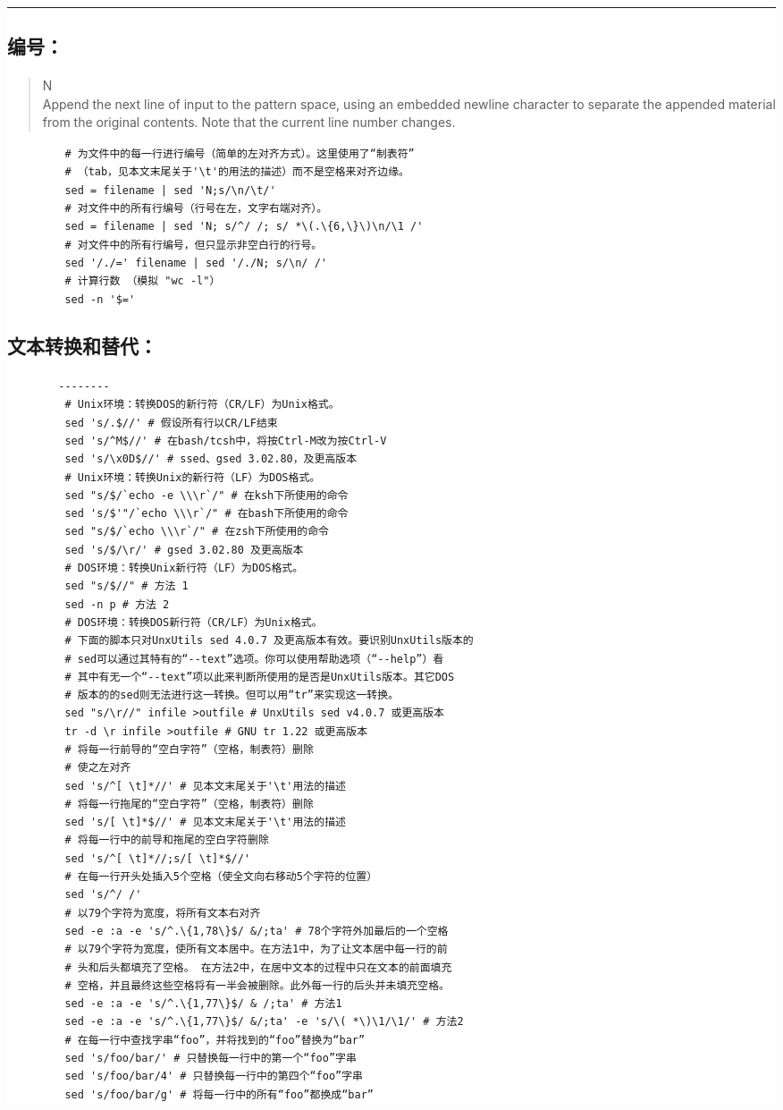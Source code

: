 
- - -

## **编号**：

> N   
> Append the next line of input to the pattern space, using an embedded newline character to separate the appended material from the original contents. Note that the current line number changes.


```shell
         # 为文件中的每一行进行编号（简单的左对齐方式）。这里使用了“制表符”
         # （tab，见本文末尾关于'\t'的用法的描述）而不是空格来对齐边缘。
         sed = filename | sed 'N;s/\n/\t/'
         # 对文件中的所有行编号（行号在左，文字右端对齐）。
         sed = filename | sed 'N; s/^/ /; s/ *\(.\{6,\}\)\n/\1 /'
         # 对文件中的所有行编号，但只显示非空白行的行号。
         sed '/./=' filename | sed '/./N; s/\n/ /'
         # 计算行数 （模拟 "wc -l"）
         sed -n '$='
```


## 文本转换和替代：

```shell
        --------
         # Unix环境：转换DOS的新行符（CR/LF）为Unix格式。
         sed 's/.$//' # 假设所有行以CR/LF结束
         sed 's/^M$//' # 在bash/tcsh中，将按Ctrl-M改为按Ctrl-V
         sed 's/\x0D$//' # ssed、gsed 3.02.80，及更高版本
         # Unix环境：转换Unix的新行符（LF）为DOS格式。
         sed "s/$/`echo -e \\\r`/" # 在ksh下所使用的命令
         sed 's/$'"/`echo \\\r`/" # 在bash下所使用的命令
         sed "s/$/`echo \\\r`/" # 在zsh下所使用的命令
         sed 's/$/\r/' # gsed 3.02.80 及更高版本
         # DOS环境：转换Unix新行符（LF）为DOS格式。
         sed "s/$//" # 方法 1
         sed -n p # 方法 2
         # DOS环境：转换DOS新行符（CR/LF）为Unix格式。
         # 下面的脚本只对UnxUtils sed 4.0.7 及更高版本有效。要识别UnxUtils版本的
         # sed可以通过其特有的“--text”选项。你可以使用帮助选项（“--help”）看
         # 其中有无一个“--text”项以此来判断所使用的是否是UnxUtils版本。其它DOS
         # 版本的的sed则无法进行这一转换。但可以用“tr”来实现这一转换。
         sed "s/\r//" infile >outfile # UnxUtils sed v4.0.7 或更高版本
         tr -d \r infile >outfile # GNU tr 1.22 或更高版本
         # 将每一行前导的“空白字符”（空格，制表符）删除
         # 使之左对齐
         sed 's/^[ \t]*//' # 见本文末尾关于'\t'用法的描述
         # 将每一行拖尾的“空白字符”（空格，制表符）删除
         sed 's/[ \t]*$//' # 见本文末尾关于'\t'用法的描述
         # 将每一行中的前导和拖尾的空白字符删除
         sed 's/^[ \t]*//;s/[ \t]*$//'
         # 在每一行开头处插入5个空格（使全文向右移动5个字符的位置）
         sed 's/^/ /'
         # 以79个字符为宽度，将所有文本右对齐
         sed -e :a -e 's/^.\{1,78\}$/ &/;ta' # 78个字符外加最后的一个空格
         # 以79个字符为宽度，使所有文本居中。在方法1中，为了让文本居中每一行的前
         # 头和后头都填充了空格。 在方法2中，在居中文本的过程中只在文本的前面填充
         # 空格，并且最终这些空格将有一半会被删除。此外每一行的后头并未填充空格。
         sed -e :a -e 's/^.\{1,77\}$/ & /;ta' # 方法1
         sed -e :a -e 's/^.\{1,77\}$/ &/;ta' -e 's/\( *\)\1/\1/' # 方法2
         # 在每一行中查找字串“foo”，并将找到的“foo”替换为“bar”
         sed 's/foo/bar/' # 只替换每一行中的第一个“foo”字串
         sed 's/foo/bar/4' # 只替换每一行中的第四个“foo”字串
         sed 's/foo/bar/g' # 将每一行中的所有“foo”都换成“bar”
```

[0]: #目录
[1]: #初级入门
[2]: #主要应用场景
[3]: #删除
[4]: #查找替换
[5]: #字符转换
[6]: #插入文本
[7]: #鸟哥私房菜
[8]: #sed到底是如何工作的
[9]: #高级用法
[10]: #高级应用实例
[11]: #编号
[12]: #文本转换和替代
[13]: #选择性地显示特定行
[14]: #选择性地删除特定行
[15]: #特殊应用
[16]: #bsd版本sed的文档
[17]: http://www.thegeekstuff.com/2009/11/unix-sed-tutorial-append-insert-replace-and-count-file-lines/
[18]: http://www.cnblogs.com/nhlinkin/p/3565922.html
[19]: mailto:dds@FreeBSD.org